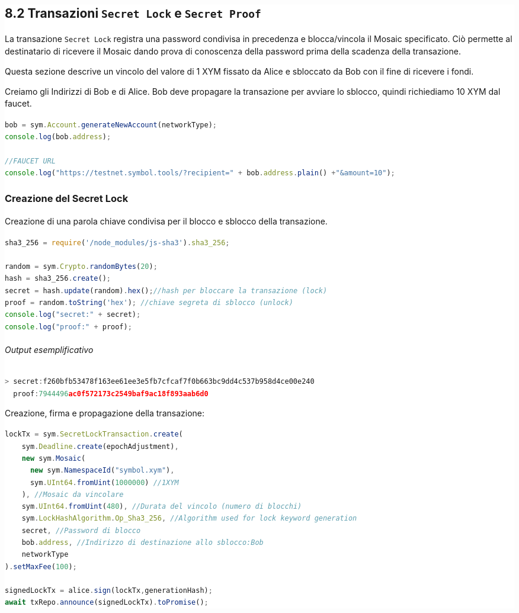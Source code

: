 
## 8.2 Transazioni `Secret Lock` e `Secret Proof`

La transazione `Secret Lock` registra una password condivisa in precedenza e blocca/vincola il Mosaic specificato. Ciò permette al destinatario di ricevere il Mosaic dando prova di conoscenza della password prima della scadenza della transazione.

Questa sezione descrive un vincolo del valore di 1 XYM fissato da Alice e sbloccato da Bob con il fine di ricevere i fondi.

Creiamo gli Indirizzi di Bob e di Alice.
Bob deve propagare la transazione per avviare lo sblocco, quindi richiediamo 10 XYM dal faucet.

```js
bob = sym.Account.generateNewAccount(networkType);
console.log(bob.address);

//FAUCET URL 
console.log("https://testnet.symbol.tools/?recipient=" + bob.address.plain() +"&amount=10");
```

### Creazione del Secret Lock

Creazione di una parola chiave condivisa per il blocco e sblocco della transazione.

```js
sha3_256 = require('/node_modules/js-sha3').sha3_256;

random = sym.Crypto.randomBytes(20);
hash = sha3_256.create();
secret = hash.update(random).hex();//hash per bloccare la transazione (lock)
proof = random.toString('hex'); //chiave segreta di sblocco (unlock)
console.log("secret:" + secret);
console.log("proof:" + proof);
```

###### Output esemplificativo
```js
> secret:f260bfb53478f163ee61ee3e5fb7cfcaf7f0b663bc9dd4c537b958d4ce00e240
  proof:7944496ac0f572173c2549baf9ac18f893aab6d0
```

Creazione, firma e propagazione della transazione:
```js
lockTx = sym.SecretLockTransaction.create(
    sym.Deadline.create(epochAdjustment),
    new sym.Mosaic(
      new sym.NamespaceId("symbol.xym"),
      sym.UInt64.fromUint(1000000) //1XYM
    ), //Mosaic da vincolare
    sym.UInt64.fromUint(480), //Durata del vincolo (numero di blocchi)
    sym.LockHashAlgorithm.Op_Sha3_256, //Algorithm used for lock keyword generation
    secret, //Password di blocco
    bob.address, //Indirizzo di destinazione allo sblocco:Bob
    networkType
).setMaxFee(100);

signedLockTx = alice.sign(lockTx,generationHash);
await txRepo.announce(signedLockTx).toPromise();
```
